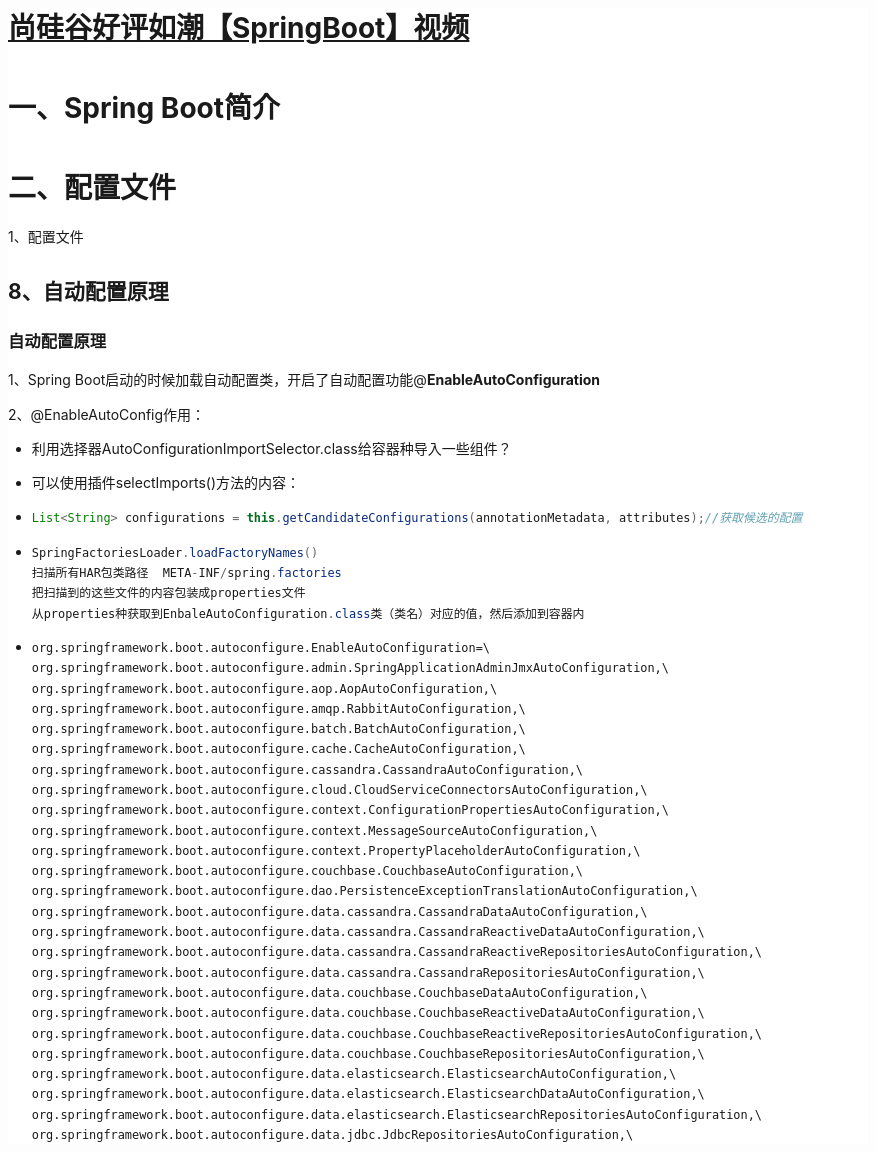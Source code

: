 # [尚硅谷好评如潮【SpringBoot】视频](https://www.bilibili.com/video/av20965295/?p=19)

# 一、Spring Boot简介

# 二、配置文件

1、配置文件

## 8、自动配置原理

### 自动配置原理

1、Spring Boot启动的时候加载自动配置类，开启了自动配置功能@**EnableAutoConfiguration**

2、@EnableAutoConfig作用：

- 利用选择器AutoConfigurationImportSelector.class给容器种导入一些组件？

- 可以使用插件selectImports()方法的内容：

- ```java
  List<String> configurations = this.getCandidateConfigurations(annotationMetadata, attributes);//获取候选的配置
  ```

- ```java
  SpringFactoriesLoader.loadFactoryNames()
  扫描所有HAR包类路径  META-INF/spring.factories
  把扫描到的这些文件的内容包装成properties文件
  从properties种获取到EnbaleAutoConfiguration.class类（类名）对应的值，然后添加到容器内
  ```

- ```properties
  org.springframework.boot.autoconfigure.EnableAutoConfiguration=\
  org.springframework.boot.autoconfigure.admin.SpringApplicationAdminJmxAutoConfiguration,\
  org.springframework.boot.autoconfigure.aop.AopAutoConfiguration,\
  org.springframework.boot.autoconfigure.amqp.RabbitAutoConfiguration,\
  org.springframework.boot.autoconfigure.batch.BatchAutoConfiguration,\
  org.springframework.boot.autoconfigure.cache.CacheAutoConfiguration,\
  org.springframework.boot.autoconfigure.cassandra.CassandraAutoConfiguration,\
  org.springframework.boot.autoconfigure.cloud.CloudServiceConnectorsAutoConfiguration,\
  org.springframework.boot.autoconfigure.context.ConfigurationPropertiesAutoConfiguration,\
  org.springframework.boot.autoconfigure.context.MessageSourceAutoConfiguration,\
  org.springframework.boot.autoconfigure.context.PropertyPlaceholderAutoConfiguration,\
  org.springframework.boot.autoconfigure.couchbase.CouchbaseAutoConfiguration,\
  org.springframework.boot.autoconfigure.dao.PersistenceExceptionTranslationAutoConfiguration,\
  org.springframework.boot.autoconfigure.data.cassandra.CassandraDataAutoConfiguration,\
  org.springframework.boot.autoconfigure.data.cassandra.CassandraReactiveDataAutoConfiguration,\
  org.springframework.boot.autoconfigure.data.cassandra.CassandraReactiveRepositoriesAutoConfiguration,\
  org.springframework.boot.autoconfigure.data.cassandra.CassandraRepositoriesAutoConfiguration,\
  org.springframework.boot.autoconfigure.data.couchbase.CouchbaseDataAutoConfiguration,\
  org.springframework.boot.autoconfigure.data.couchbase.CouchbaseReactiveDataAutoConfiguration,\
  org.springframework.boot.autoconfigure.data.couchbase.CouchbaseReactiveRepositoriesAutoConfiguration,\
  org.springframework.boot.autoconfigure.data.couchbase.CouchbaseRepositoriesAutoConfiguration,\
  org.springframework.boot.autoconfigure.data.elasticsearch.ElasticsearchAutoConfiguration,\
  org.springframework.boot.autoconfigure.data.elasticsearch.ElasticsearchDataAutoConfiguration,\
  org.springframework.boot.autoconfigure.data.elasticsearch.ElasticsearchRepositoriesAutoConfiguration,\
  org.springframework.boot.autoconfigure.data.jdbc.JdbcRepositoriesAutoConfiguration,\